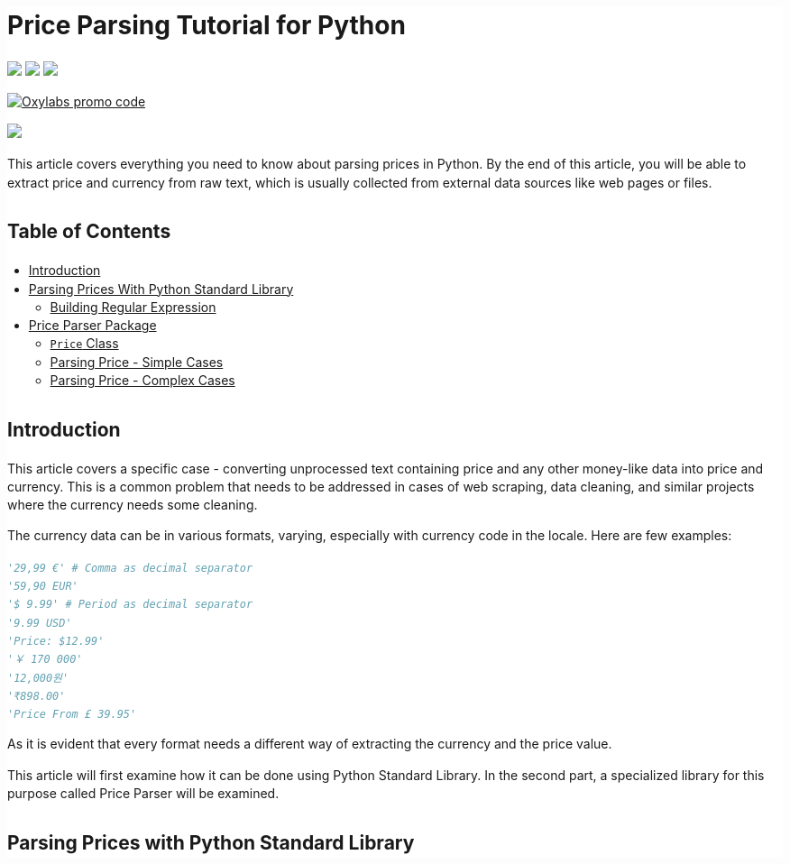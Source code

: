 # Price Parsing Tutorial for Python 

<img src="https://img.shields.io/static/v1?label=&message=Python&color=blueviolet" />  <img src="https://img.shields.io/static/v1?label=&message=Data%20Parsing&color=blue" /> <img src="https://img.shields.io/static/v1?label=&message=Price%20Parser&color=yellowgreen" /> 

[![Oxylabs promo code](https://user-images.githubusercontent.com/129506779/250792357-8289e25e-9c36-4dc0-a5e2-2706db797bb5.png)](https://oxylabs.go2cloud.org/aff_c?offer_id=7&aff_id=877&url_id=112)

[![](https://dcbadge.vercel.app/api/server/eWsVUJrnG5)](https://discord.gg/GbxmdGhZjq)

This article covers everything you need to know about parsing prices in Python. By the end of this article, you will be able to extract price and currency from raw text, which is usually collected from external data sources like web pages or files.

## Table of Contents

- [Introduction](#introduction)
- [Parsing Prices With Python Standard Library](#parsing-prices-with-python-standard-library)
    - [Building Regular Expression](#building-regular-expression)
- [Price Parser Package](#price-parser-package)
    - [`Price` Class](#price-class)
    - [Parsing Price - Simple Cases](#parsing-price---simple-cases)
    - [Parsing Price - Complex Cases](#parsing-price---complex-cases)

## Introduction

This article covers a specific case - converting unprocessed text containing price and any other money-like data into price and currency. This is a common problem that needs to be addressed in cases of web scraping, data cleaning, and similar projects where the currency needs some cleaning.

The currency data can be in various formats, varying, especially with currency code in the locale. Here are few examples:

```python
'29,99 €' # Comma as decimal separator
'59,90 EUR'
'$ 9.99' # Period as decimal separator
'9.99 USD'
'Price: $12.99'
'￥ 170 000'
'12,000원'
'₹898.00'
'Price From £ 39.95'
```

As it is evident that every format needs a different way of extracting the currency and the price value.

This article will first examine how it can be done using Python Standard Library. In the second part, a specialized library for this purpose called Price Parser will be examined.

## Parsing Prices with Python Standard Library

